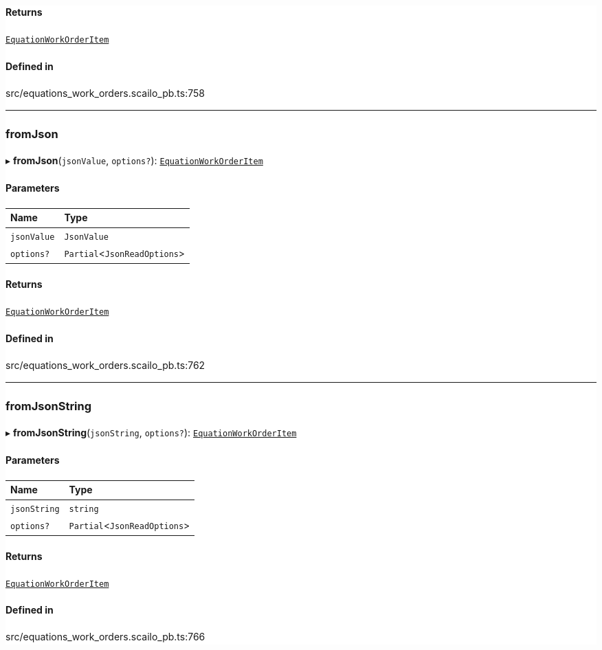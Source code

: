 #### Returns

[`EquationWorkOrderItem`](EquationWorkOrderItem.md)

#### Defined in

src/equations_work_orders.scailo_pb.ts:758

___

### fromJson

▸ **fromJson**(`jsonValue`, `options?`): [`EquationWorkOrderItem`](EquationWorkOrderItem.md)

#### Parameters

| Name | Type |
| :------ | :------ |
| `jsonValue` | `JsonValue` |
| `options?` | `Partial`\<`JsonReadOptions`\> |

#### Returns

[`EquationWorkOrderItem`](EquationWorkOrderItem.md)

#### Defined in

src/equations_work_orders.scailo_pb.ts:762

___

### fromJsonString

▸ **fromJsonString**(`jsonString`, `options?`): [`EquationWorkOrderItem`](EquationWorkOrderItem.md)

#### Parameters

| Name | Type |
| :------ | :------ |
| `jsonString` | `string` |
| `options?` | `Partial`\<`JsonReadOptions`\> |

#### Returns

[`EquationWorkOrderItem`](EquationWorkOrderItem.md)

#### Defined in

src/equations_work_orders.scailo_pb.ts:766
